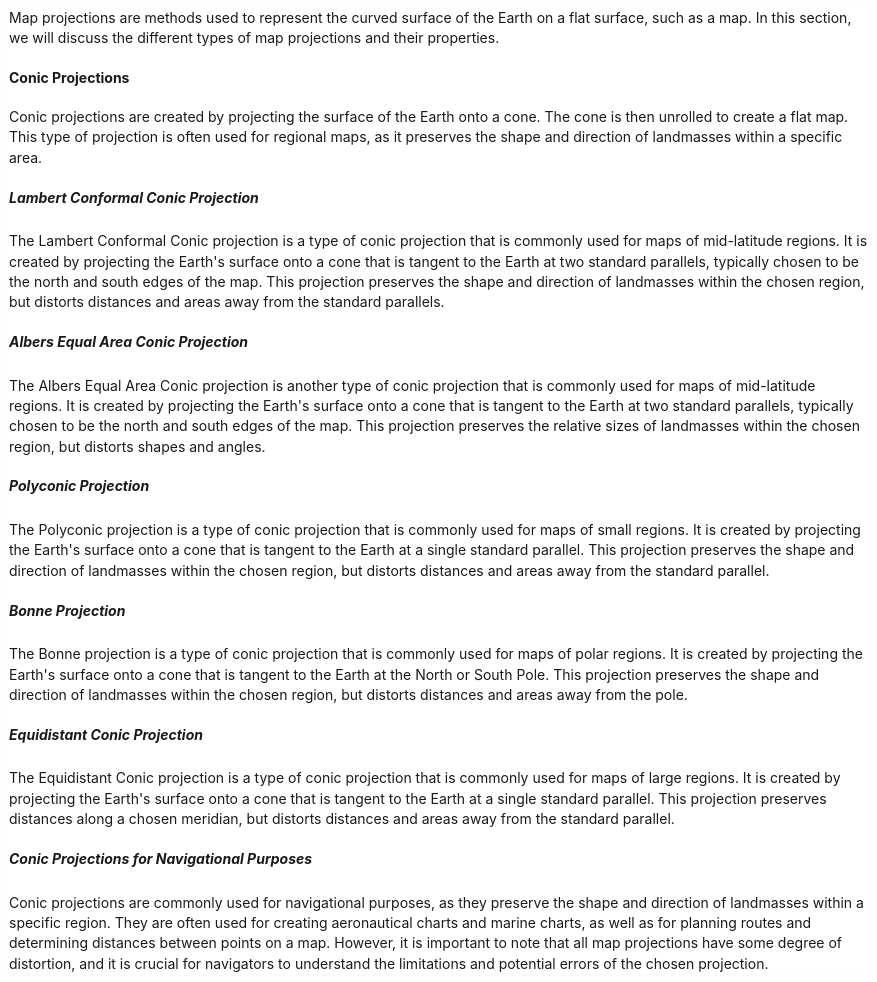 Map projections are methods used to represent the curved surface of the Earth on a flat surface, such as a map. In this section, we will discuss the different types of map projections and their properties.

#### Conic Projections

Conic projections are created by projecting the surface of the Earth onto a cone. The cone is then unrolled to create a flat map. This type of projection is often used for regional maps, as it preserves the shape and direction of landmasses within a specific area.

##### Lambert Conformal Conic Projection

The Lambert Conformal Conic projection is a type of conic projection that is commonly used for maps of mid-latitude regions. It is created by projecting the Earth's surface onto a cone that is tangent to the Earth at two standard parallels, typically chosen to be the north and south edges of the map. This projection preserves the shape and direction of landmasses within the chosen region, but distorts distances and areas away from the standard parallels.

##### Albers Equal Area Conic Projection

The Albers Equal Area Conic projection is another type of conic projection that is commonly used for maps of mid-latitude regions. It is created by projecting the Earth's surface onto a cone that is tangent to the Earth at two standard parallels, typically chosen to be the north and south edges of the map. This projection preserves the relative sizes of landmasses within the chosen region, but distorts shapes and angles.

##### Polyconic Projection

The Polyconic projection is a type of conic projection that is commonly used for maps of small regions. It is created by projecting the Earth's surface onto a cone that is tangent to the Earth at a single standard parallel. This projection preserves the shape and direction of landmasses within the chosen region, but distorts distances and areas away from the standard parallel.

##### Bonne Projection

The Bonne projection is a type of conic projection that is commonly used for maps of polar regions. It is created by projecting the Earth's surface onto a cone that is tangent to the Earth at the North or South Pole. This projection preserves the shape and direction of landmasses within the chosen region, but distorts distances and areas away from the pole.

##### Equidistant Conic Projection

The Equidistant Conic projection is a type of conic projection that is commonly used for maps of large regions. It is created by projecting the Earth's surface onto a cone that is tangent to the Earth at a single standard parallel. This projection preserves distances along a chosen meridian, but distorts distances and areas away from the standard parallel.

##### Conic Projections for Navigational Purposes

Conic projections are commonly used for navigational purposes, as they preserve the shape and direction of landmasses within a specific region. They are often used for creating aeronautical charts and marine charts, as well as for planning routes and determining distances between points on a map. However, it is important to note that all map projections have some degree of distortion, and it is crucial for navigators to understand the limitations and potential errors of the chosen projection. 


